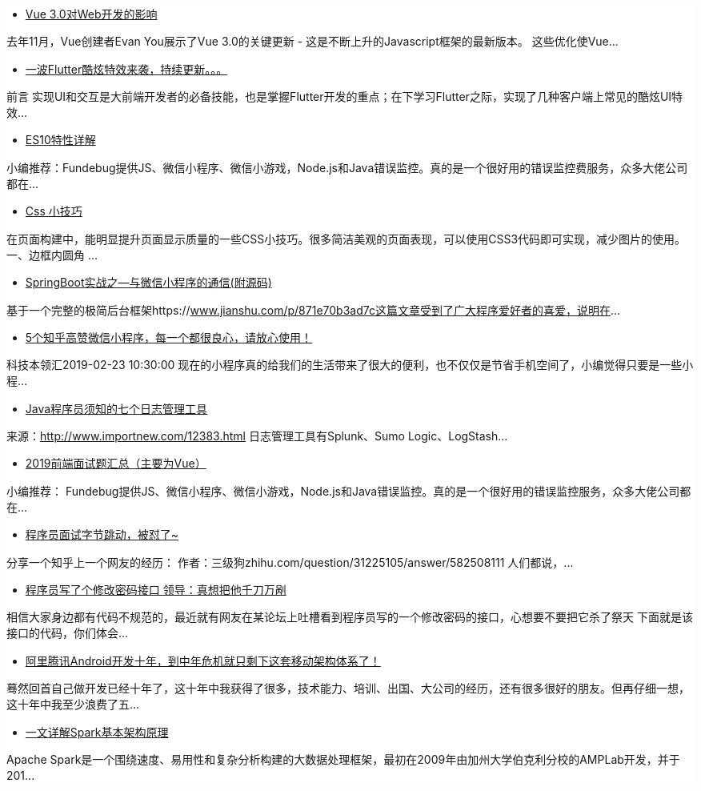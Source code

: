 

* [Vue 3.0对Web开发的影响](https://www.jianshu.com/p/af798e77a6a1)

去年11月，Vue创建者Evan You展示了Vue 3.0的关键更新 - 这是不断上升的Javascript框架的最新版本。 这些优化使Vue...



* [一波Flutter酷炫特效来袭，持续更新。。。](https://www.jianshu.com/p/dcec5c4f123d)

前言 实现UI和交互是大前端开发者的必备技能，也是掌握Flutter开发的重点；在下学习Flutter之际，实现了几种客户端上常见的酷炫UI特效...



* [ES10特性详解](https://www.jianshu.com/p/56cc7e75dee2)

小编推荐：Fundebug提供JS、微信小程序、微信小游戏，Node.js和Java错误监控。真的是一个很好用的错误监控费服务，众多大佬公司都在...



* [Css 小技巧](https://www.jianshu.com/p/ff88f6823873)

在页面构建中，能明显提升页面显示质量的一些CSS小技巧。很多简洁美观的页面表现，可以使用CSS3代码即可实现，减少图片的使用。 一、边框内圆角 ...



* [SpringBoot实战之—与微信小程序的通信(附源码)](https://www.jianshu.com/p/960879e135dc)

基于一个完整的极简后台框架https://www.jianshu.com/p/871e70b3ad7c这篇文章受到了广大程序爱好者的喜爱，说明在...



* [5个知乎高赞微信小程序，每一个都很良心，请放心使用！](https://www.jianshu.com/p/125b2b9d990f)

科技本领汇2019-02-23 10:30:00 现在的小程序真的给我们的生活带来了很大的便利，也不仅仅是节省手机空间了，小编觉得只要是一些小程...



* [Java程序员须知的七个日志管理工具](https://www.jianshu.com/p/94384439a671)

来源：http://www.importnew.com/12383.html 日志管理工具有Splunk、Sumo Logic、LogStash...



* [2019前端面试题汇总（主要为Vue）](https://www.jianshu.com/p/2d154494613a)

小编推荐： Fundebug提供JS、微信小程序、微信小游戏，Node.js和Java错误监控。真的是一个很好用的错误监控服务，众多大佬公司都在...



* [程序员面试字节跳动，被怼了~](https://www.jianshu.com/p/ac92c761d608)

分享一个知乎上一个网友的经历： 作者：三级狗zhihu.com/question/31225105/answer/582508111 人们都说，...



* [程序员写了个修改密码接口 领导：真想把他千刀万剐](https://www.jianshu.com/p/546e280857a5)

相信大家身边都有代码不规范的，最近就有网友在某论坛上吐槽看到程序员写的一个修改密码的接口，心想要不要把它杀了祭天 下面就是该接口的代码，你们体会...



* [阿里腾讯Android开发十年，到中年危机就只剩下这套移动架构体系了！](https://www.jianshu.com/p/916b2c781ac8)

蓦然回首自己做开发已经十年了，这十年中我获得了很多，技术能力、培训、出国、大公司的经历，还有很多很好的朋友。但再仔细一想，这十年中我至少浪费了五...



* [一文详解Spark基本架构原理](https://www.jianshu.com/p/912ff4f8b7e8)

Apache Spark是一个围绕速度、易用性和复杂分析构建的大数据处理框架，最初在2009年由加州大学伯克利分校的AMPLab开发，并于201...

